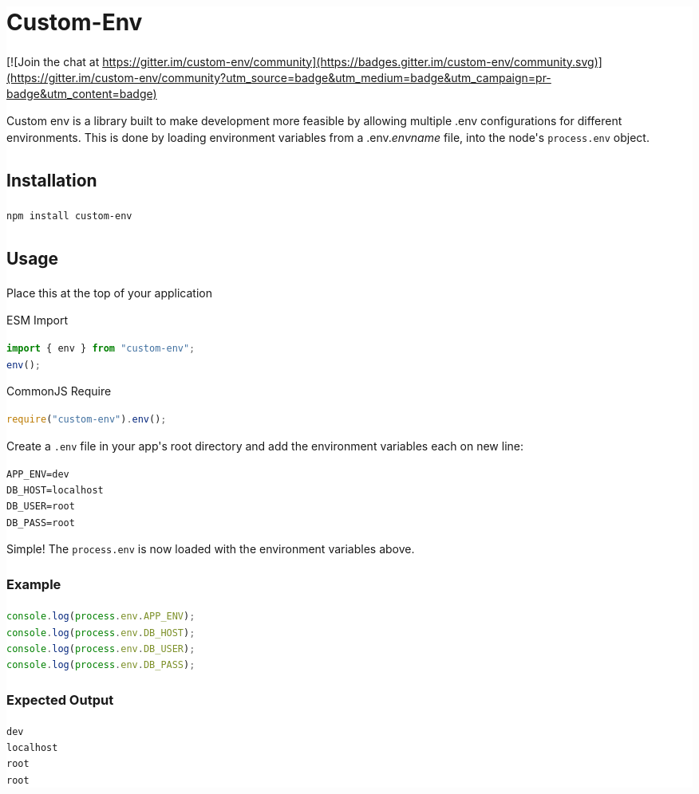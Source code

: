 # Custom-Env

[![Join the chat at https://gitter.im/custom-env/community](https://badges.gitter.im/custom-env/community.svg)](https://gitter.im/custom-env/community?utm_source=badge&utm_medium=badge&utm_campaign=pr-badge&utm_content=badge)

Custom env is a library built to make development more feasible by allowing multiple .env configurations for different environments. This is done by loading environment variables from a .env._envname_ file, into the node's `process.env` object.

## Installation

`npm install custom-env`

## Usage

Place this at the top of your application

ESM Import

```javascript // Default configuration
import { env } from "custom-env";
env();
```

CommonJS Require

```javascript // Default configuration
require("custom-env").env();
```

Create a `.env` file in your app's root directory and add the environment variables each on new line:

```env
APP_ENV=dev
DB_HOST=localhost
DB_USER=root
DB_PASS=root
```

Simple! The `process.env` is now loaded with the environment variables above.

### Example

```javascript
console.log(process.env.APP_ENV);
console.log(process.env.DB_HOST);
console.log(process.env.DB_USER);
console.log(process.env.DB_PASS);
```

### Expected Output

```
dev
localhost
root
root
```
